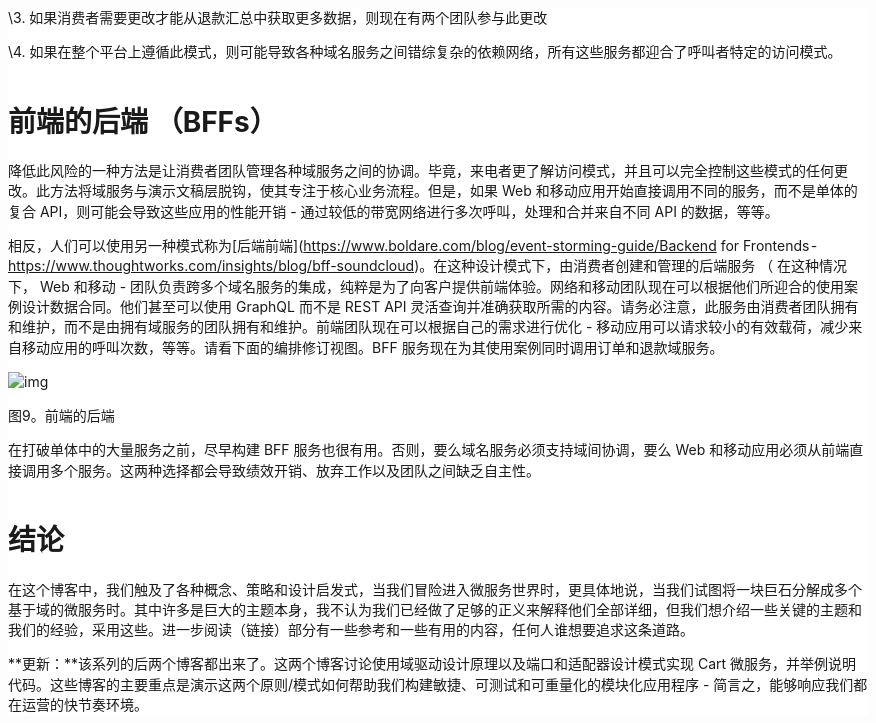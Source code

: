 \3. 如果消费者需要更改才能从退款汇总中获取更多数据，则现在有两个团队参与此更改

\4. 如果在整个平台上遵循此模式，则可能导致各种域名服务之间错综复杂的依赖网络，所有这些服务都迎合了呼叫者特定的访问模式。

# 前端的后端 （BFFs）

降低此风险的一种方法是让消费者团队管理各种域服务之间的协调。毕竟，来电者更了解访问模式，并且可以完全控制这些模式的任何更改。此方法将域服务与演示文稿层脱钩，使其专注于核心业务流程。但是，如果 Web 和移动应用开始直接调用不同的服务，而不是单体的复合 API，则可能会导致这些应用的性能开销 - 通过较低的带宽网络进行多次呼叫，处理和合并来自不同 API 的数据，等等。

相反，人们可以使用另一种模式称为[后端前端](https://www.boldare.com/blog/event-storming-guide/Backend for Frontends - https://www.thoughtworks.com/insights/blog/bff-soundcloud)。在这种设计模式下，由消费者创建和管理的后端服务 （ 在这种情况下， Web 和移动 - 团队负责跨多个域名服务的集成，纯粹是为了向客户提供前端体验。网络和移动团队现在可以根据他们所迎合的使用案例设计数据合同。他们甚至可以使用 GraphQL 而不是 REST API 灵活查询并准确获取所需的内容。请务必注意，此服务由消费者团队拥有和维护，而不是由拥有域服务的团队拥有和维护。前端团队现在可以根据自己的需求进行优化 - 移动应用可以请求较小的有效载荷，减少来自移动应用的呼叫次数，等等。请看下面的编排修订视图。BFF 服务现在为其使用案例同时调用订单和退款域服务。



![img](https://cdn.jsdelivr.net/gh/zshipu/images/1CcRBzPfaGd7gs8gBXGr7BA-163236955406953.png)

图9。前端的后端

在打破单体中的大量服务之前，尽早构建 BFF 服务也很有用。否则，要么域名服务必须支持域间协调，要么 Web 和移动应用必须从前端直接调用多个服务。这两种选择都会导致绩效开销、放弃工作以及团队之间缺乏自主性。

# 结论

在这个博客中，我们触及了各种概念、策略和设计启发式，当我们冒险进入微服务世界时，更具体地说，当我们试图将一块巨石分解成多个基于域的微服务时。其中许多是巨大的主题本身，我不认为我们已经做了足够的正义来解释他们全部详细，但我们想介绍一些关键的主题和我们的经验，采用这些。进一步阅读（链接）部分有一些参考和一些有用的内容，任何人谁想要追求这条道路。

**更新：**该系列的后两个博客都出来了。这两个博客讨论使用域驱动设计原理以及端口和适配器设计模式实现 Cart 微服务，并举例说明代码。这些博客的主要重点是演示这两个原则/模式如何帮助我们构建敏捷、可测试和可重量化的模块化应用程序 - 简言之，能够响应我们都在运营的快节奏环境。